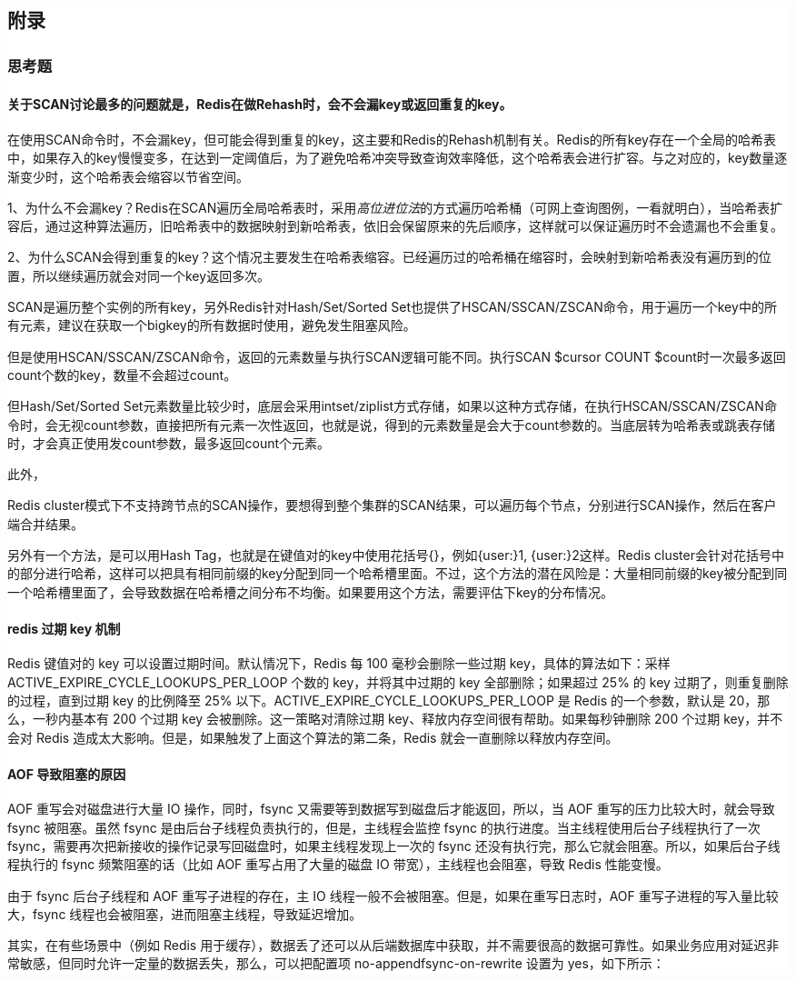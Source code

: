 
## 附录



### 思考题

#### 关于SCAN讨论最多的问题就是，Redis在做Rehash时，会不会漏key或返回重复的key。

在使用SCAN命令时，不会漏key，但可能会得到重复的key，这主要和Redis的Rehash机制有关。Redis的所有key存在一个全局的哈希表中，如果存入的key慢慢变多，在达到一定阈值后，为了避免哈希冲突导致查询效率降低，这个哈希表会进行扩容。与之对应的，key数量逐渐变少时，这个哈希表会缩容以节省空间。

1、为什么不会漏key？Redis在SCAN遍历全局哈希表时，采用*高位进位法*的方式遍历哈希桶（可网上查询图例，一看就明白），当哈希表扩容后，通过这种算法遍历，旧哈希表中的数据映射到新哈希表，依旧会保留原来的先后顺序，这样就可以保证遍历时不会遗漏也不会重复。

2、为什么SCAN会得到重复的key？这个情况主要发生在哈希表缩容。已经遍历过的哈希桶在缩容时，会映射到新哈希表没有遍历到的位置，所以继续遍历就会对同一个key返回多次。

SCAN是遍历整个实例的所有key，另外Redis针对Hash/Set/Sorted Set也提供了HSCAN/SSCAN/ZSCAN命令，用于遍历一个key中的所有元素，建议在获取一个bigkey的所有数据时使用，避免发生阻塞风险。

但是使用HSCAN/SSCAN/ZSCAN命令，返回的元素数量与执行SCAN逻辑可能不同。执行SCAN $cursor COUNT $count时一次最多返回count个数的key，数量不会超过count。

但Hash/Set/Sorted Set元素数量比较少时，底层会采用intset/ziplist方式存储，如果以这种方式存储，在执行HSCAN/SSCAN/ZSCAN命令时，会无视count参数，直接把所有元素一次性返回，也就是说，得到的元素数量是会大于count参数的。当底层转为哈希表或跳表存储时，才会真正使用发count参数，最多返回count个元素。

此外，

Redis cluster模式下不支持跨节点的SCAN操作，要想得到整个集群的SCAN结果，可以遍历每个节点，分别进行SCAN操作，然后在客户端合并结果。

另外有一个方法，是可以用Hash Tag，也就是在键值对的key中使用花括号{}，例如{user:}1, {user:}2这样。Redis cluster会针对花括号中的部分进行哈希，这样可以把具有相同前缀的key分配到同一个哈希槽里面。不过，这个方法的潜在风险是：大量相同前缀的key被分配到同一个哈希槽里面了，会导致数据在哈希槽之间分布不均衡。如果要用这个方法，需要评估下key的分布情况。

#### redis 过期 key 机制

Redis 键值对的 key 可以设置过期时间。默认情况下，Redis 每 100 毫秒会删除一些过期 key，具体的算法如下：采样 ACTIVE_EXPIRE_CYCLE_LOOKUPS_PER_LOOP 个数的 key，并将其中过期的 key 全部删除；如果超过 25% 的 key 过期了，则重复删除的过程，直到过期 key 的比例降至 25% 以下。ACTIVE_EXPIRE_CYCLE_LOOKUPS_PER_LOOP 是 Redis 的一个参数，默认是 20，那么，一秒内基本有 200 个过期 key 会被删除。这一策略对清除过期 key、释放内存空间很有帮助。如果每秒钟删除 200 个过期 key，并不会对 Redis 造成太大影响。但是，如果触发了上面这个算法的第二条，Redis 就会一直删除以释放内存空间。

#### AOF 导致阻塞的原因

AOF 重写会对磁盘进行大量 IO 操作，同时，fsync 又需要等到数据写到磁盘后才能返回，所以，当 AOF 重写的压力比较大时，就会导致 fsync 被阻塞。虽然 fsync 是由后台子线程负责执行的，但是，主线程会监控 fsync 的执行进度。当主线程使用后台子线程执行了一次 fsync，需要再次把新接收的操作记录写回磁盘时，如果主线程发现上一次的 fsync 还没有执行完，那么它就会阻塞。所以，如果后台子线程执行的 fsync 频繁阻塞的话（比如 AOF 重写占用了大量的磁盘 IO 带宽），主线程也会阻塞，导致 Redis 性能变慢。

由于 fsync 后台子线程和 AOF 重写子进程的存在，主 IO 线程一般不会被阻塞。但是，如果在重写日志时，AOF 重写子进程的写入量比较大，fsync 线程也会被阻塞，进而阻塞主线程，导致延迟增加。

其实，在有些场景中（例如 Redis 用于缓存），数据丢了还可以从后端数据库中获取，并不需要很高的数据可靠性。如果业务应用对延迟非常敏感，但同时允许一定量的数据丢失，那么，可以把配置项 no-appendfsync-on-rewrite 设置为 yes，如下所示：

